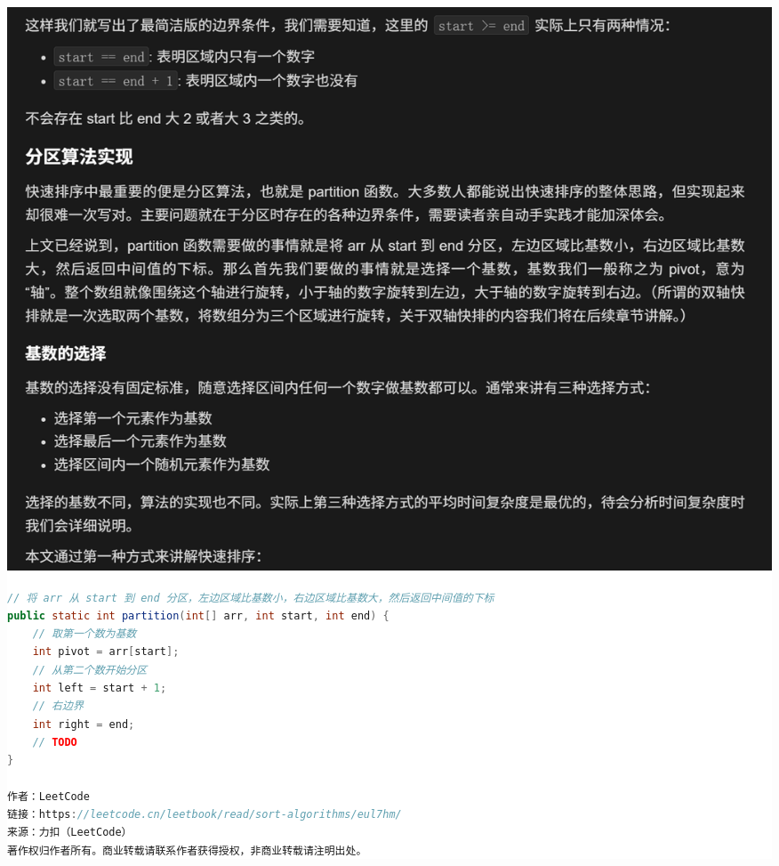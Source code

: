 ![alt text](image-59.png)

```java
// 将 arr 从 start 到 end 分区，左边区域比基数小，右边区域比基数大，然后返回中间值的下标
public static int partition(int[] arr, int start, int end) {
    // 取第一个数为基数
    int pivot = arr[start];
    // 从第二个数开始分区
    int left = start + 1;
    // 右边界
    int right = end;
    // TODO
}

作者：LeetCode
链接：https://leetcode.cn/leetbook/read/sort-algorithms/eul7hm/
来源：力扣（LeetCode）
著作权归作者所有。商业转载请联系作者获得授权，非商业转载请注明出处。
```
